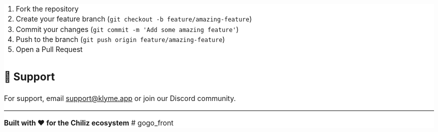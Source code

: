 1. Fork the repository
2. Create your feature branch (`git checkout -b feature/amazing-feature`)
3. Commit your changes (`git commit -m 'Add some amazing feature'`)
4. Push to the branch (`git push origin feature/amazing-feature`)
5. Open a Pull Request

## 💬 Support

For support, email support@klyme.app or join our Discord community.

---

**Built with ❤️ for the Chiliz ecosystem** #   g o g o _ f r o n t 
 
 